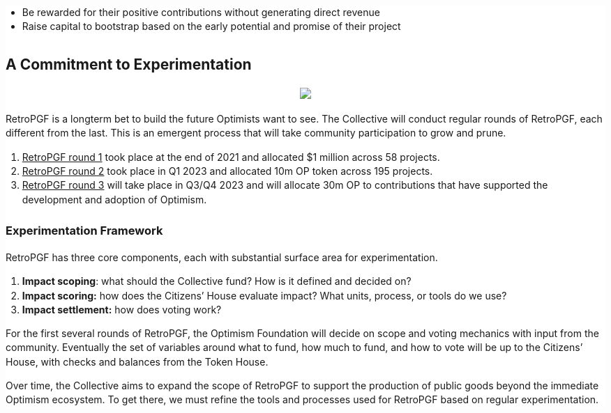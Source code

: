- Be rewarded for their positive contributions without generating direct revenue
- Raise capital to bootstrap based on the early potential and promise of their project


## A Commitment to Experimentation
<p align="center">
   <img width="70%" src="https://github.com/ethereum-optimism/community-hub/assets/43515441/4a4ea307-dbe9-4034-89fb-53d320ad740c">
</p>

RetroPGF is a longterm bet to build the future Optimists want to see. 
The Collective will conduct regular rounds of RetroPGF, each different from the last. 
This is an emergent process that will take community participation to grow and prune. 
1. [RetroPGF round 1](./retropgf-1.md) took place at the end of 2021 and allocated $1 million across 58 projects. 
2. [RetroPGF round 2](./retropgf-2.md) took place in Q1 2023 and allocated 10m OP token across 195 projects.
3. [RetroPGF round 3](./retropgf-3.md) will take place in Q3/Q4 2023 and will allocate 30m OP to contributions that have supported the development and adoption of Optimism.

### Experimentation Framework
RetroPGF has three core components, each with substantial surface area for experimentation. 

1. **Impact scoping**: what should the Collective fund? 
   How is it defined and decided on? 
1. **Impact scoring:** how does the Citizens’ House evaluate impact? 
   What units, process, or tools do we use? 
1. **Impact settlement:** how does voting work? 

For the first several rounds of RetroPGF, the Optimism Foundation will decide on scope and voting mechanics with input from the community. 
Eventually the set of variables around what to fund, how much to fund, and how to vote will be up to the Citizens’ House, with checks and balances from the Token House. 

Over time, the Collective aims to expand the scope of RetroPGF to support the production of public goods beyond the immediate Optimism ecosystem. 
To get there, we must refine the tools and processes used for RetroPGF based on regular experimentation.
